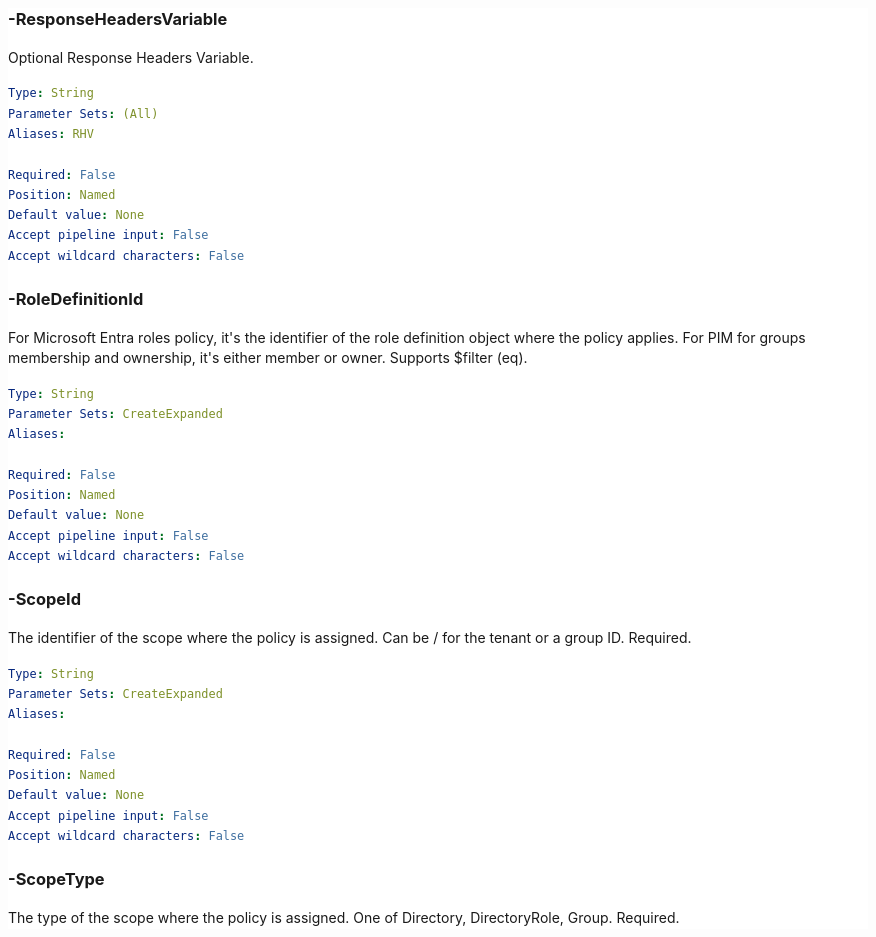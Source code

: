 ### -ResponseHeadersVariable
Optional Response Headers Variable.

```yaml
Type: String
Parameter Sets: (All)
Aliases: RHV

Required: False
Position: Named
Default value: None
Accept pipeline input: False
Accept wildcard characters: False
```

### -RoleDefinitionId
For Microsoft Entra roles policy, it's the identifier of the role definition object where the policy applies.
For PIM for groups membership and ownership, it's either member or owner.
Supports $filter (eq).

```yaml
Type: String
Parameter Sets: CreateExpanded
Aliases:

Required: False
Position: Named
Default value: None
Accept pipeline input: False
Accept wildcard characters: False
```

### -ScopeId
The identifier of the scope where the policy is assigned.
Can be / for the tenant or a group ID.
Required.

```yaml
Type: String
Parameter Sets: CreateExpanded
Aliases:

Required: False
Position: Named
Default value: None
Accept pipeline input: False
Accept wildcard characters: False
```

### -ScopeType
The type of the scope where the policy is assigned.
One of Directory, DirectoryRole, Group.
Required.
